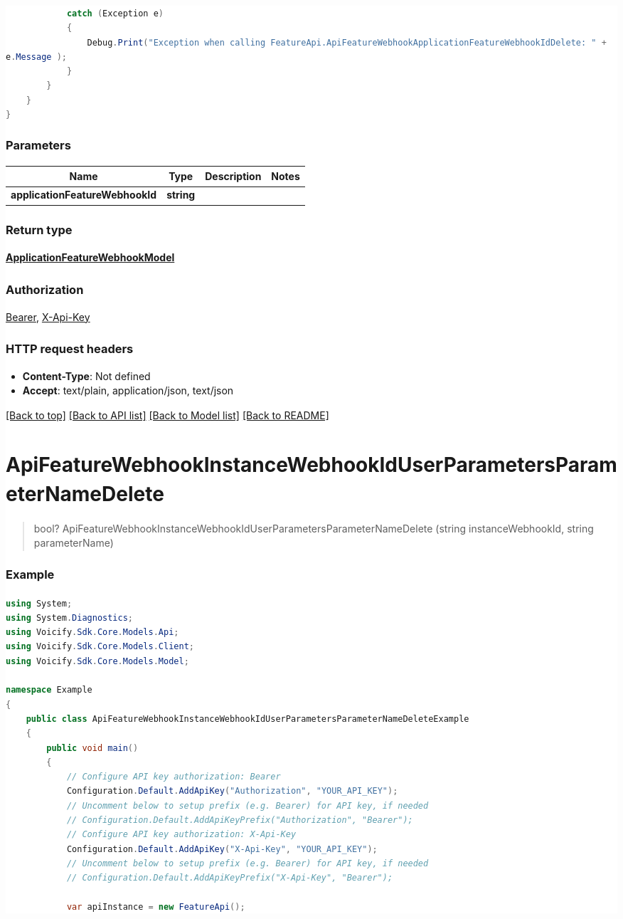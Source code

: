 ```csharp
            catch (Exception e)
            {
                Debug.Print("Exception when calling FeatureApi.ApiFeatureWebhookApplicationFeatureWebhookIdDelete: " + e.Message );
            }
        }
    }
}
```

### Parameters

Name | Type | Description  | Notes
------------- | ------------- | ------------- | -------------
 **applicationFeatureWebhookId** | **string**|  | 

### Return type

[**ApplicationFeatureWebhookModel**](ApplicationFeatureWebhookModel.md)

### Authorization

[Bearer](../README.md#Bearer), [X-Api-Key](../README.md#X-Api-Key)

### HTTP request headers

 - **Content-Type**: Not defined
 - **Accept**: text/plain, application/json, text/json

[[Back to top]](#) [[Back to API list]](../README.md#documentation-for-api-endpoints) [[Back to Model list]](../README.md#documentation-for-models) [[Back to README]](../README.md)
<a name="apifeaturewebhookinstancewebhookiduserparametersparameternamedelete"></a>
# **ApiFeatureWebhookInstanceWebhookIdUserParametersParameterNameDelete**
> bool? ApiFeatureWebhookInstanceWebhookIdUserParametersParameterNameDelete (string instanceWebhookId, string parameterName)



### Example
```csharp
using System;
using System.Diagnostics;
using Voicify.Sdk.Core.Models.Api;
using Voicify.Sdk.Core.Models.Client;
using Voicify.Sdk.Core.Models.Model;

namespace Example
{
    public class ApiFeatureWebhookInstanceWebhookIdUserParametersParameterNameDeleteExample
    {
        public void main()
        {
            // Configure API key authorization: Bearer
            Configuration.Default.AddApiKey("Authorization", "YOUR_API_KEY");
            // Uncomment below to setup prefix (e.g. Bearer) for API key, if needed
            // Configuration.Default.AddApiKeyPrefix("Authorization", "Bearer");
            // Configure API key authorization: X-Api-Key
            Configuration.Default.AddApiKey("X-Api-Key", "YOUR_API_KEY");
            // Uncomment below to setup prefix (e.g. Bearer) for API key, if needed
            // Configuration.Default.AddApiKeyPrefix("X-Api-Key", "Bearer");

            var apiInstance = new FeatureApi();
```
